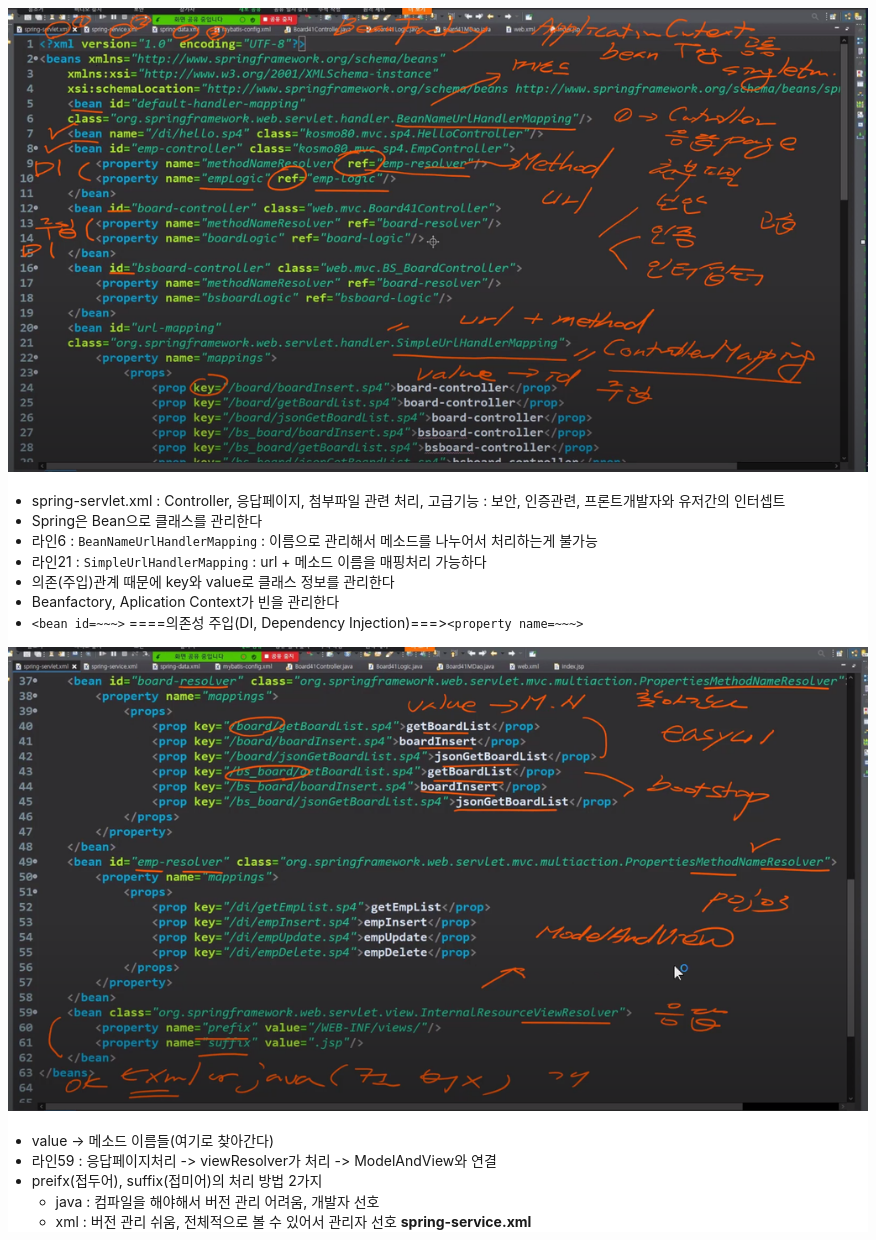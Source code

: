 ![spring-servlet.xml-1](./img/0611code1.PNG)
* spring-servlet.xml : Controller, 응답페이지, 첨부파일 관련 처리, 고급기능 : 보안, 인증관련, 프론트개발자와 유저간의 인터셉트
* Spring은 Bean으로 클래스를 관리한다
* 라인6 : `BeanNameUrlHandlerMapping` : 이름으로 관리해서 메소드를 나누어서 처리하는게 불가능
* 라인21 : `SimpleUrlHandlerMapping` : url + 메소드 이름을 매핑처리 가능하다
* 의존(주입)관계 때문에 key와 value로 클래스 정보를 관리한다
* Beanfactory, Aplication Context가 빈을 관리한다
* `<bean id=~~~>` ====의존성 주입(DI, Dependency Injection)===>`<property name=~~~>`

![spring-servlet.xml-2](./img/0611code2.PNG)
* value -> 메소드 이름들(여기로 찾아간다)
* 라인59 : 응답페이지처리 -> viewResolver가 처리 -> ModelAndView와 연결
* preifx(접두어), suffix(접미어)의 처리 방법 2가지
  + java : 컴파일을 해야해서 버전 관리 어려움, 개발자 선호
  + xml : 버전 관리 쉬움, 전체적으로 볼 수 있어서 관리자 선호
**spring-service.xml**